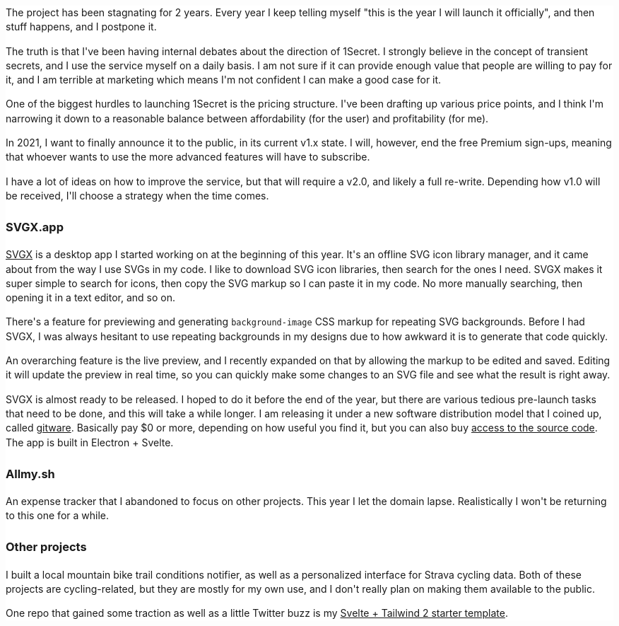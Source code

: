 The project has been stagnating for 2 years. Every year I keep telling myself "this is the year I will launch it officially", and then stuff happens, and I postpone it.

The truth is that I've been having internal debates about the direction of 1Secret. I strongly believe in the concept of transient secrets, and I use the service myself on a daily basis. I am not sure if it can provide enough value that people are willing to pay for it, and I am terrible at marketing which means I'm not confident I can make a good case for it.

One of the biggest hurdles to launching 1Secret is the pricing structure. I've been drafting up various price points, and I think I'm narrowing it down to a reasonable balance between affordability (for the user) and profitability (for me).

In 2021, I want to finally announce it to the public, in its current v1.x state. I will, however, end the free Premium sign-ups, meaning that whoever wants to use the more advanced features will have to subscribe.

I have a lot of ideas on how to improve the service, but that will require a v2.0, and likely a full re-write. Depending how v1.0 will be received, I'll choose a strategy when the time comes.

### SVGX.app

[SVGX](https://svgx.app/) is a desktop app I started working on at the beginning of this year. It's an offline SVG icon library manager, and it came about from the way I use SVGs in my code. I like to download SVG icon libraries, then search for the ones I need. SVGX makes it super simple to search for icons, then copy the SVG markup so I can paste it in my code. No more manually searching, then opening it in a text editor, and so on.

There's a feature for previewing and generating  `background-image` CSS markup for repeating SVG backgrounds. Before I had SVGX, I was always hesitant to use repeating backgrounds in my designs due to how awkward it is to generate that code quickly.

An overarching feature is the live preview, and I recently expanded on that by allowing the markup to be edited and saved. Editing it will update the preview in real time, so you can quickly make some changes to an SVG file and see what the result is right away.

SVGX is almost ready to be released. I hoped to do it before the end of the year, but there are various tedious pre-launch tasks that need to be done, and this will take a while longer. I am releasing it under a new software distribution model that I coined up, called [gitware](https://chasingcode.dev/blog/gitware-new-software-distribution-model/). Basically pay $0 or more, depending on how useful you find it, but you can also buy [access to the source code](https://gum.co/svgx-source). The app is built in Electron + Svelte.

### Allmy.sh

An expense tracker that I abandoned to focus on other projects. This year I let the domain lapse. Realistically I won't be returning to this one for a while.

### Other projects

I built a local mountain bike trail conditions notifier, as well as a personalized interface for Strava cycling data. Both of these projects are cycling-related, but they are mostly for my own use, and I don't really plan on making them available to the public.

One repo that gained some traction as well as a little Twitter buzz is my [Svelte + Tailwind 2 starter template](https://github.com/breadthe/svelte-tailwind2-starter).
